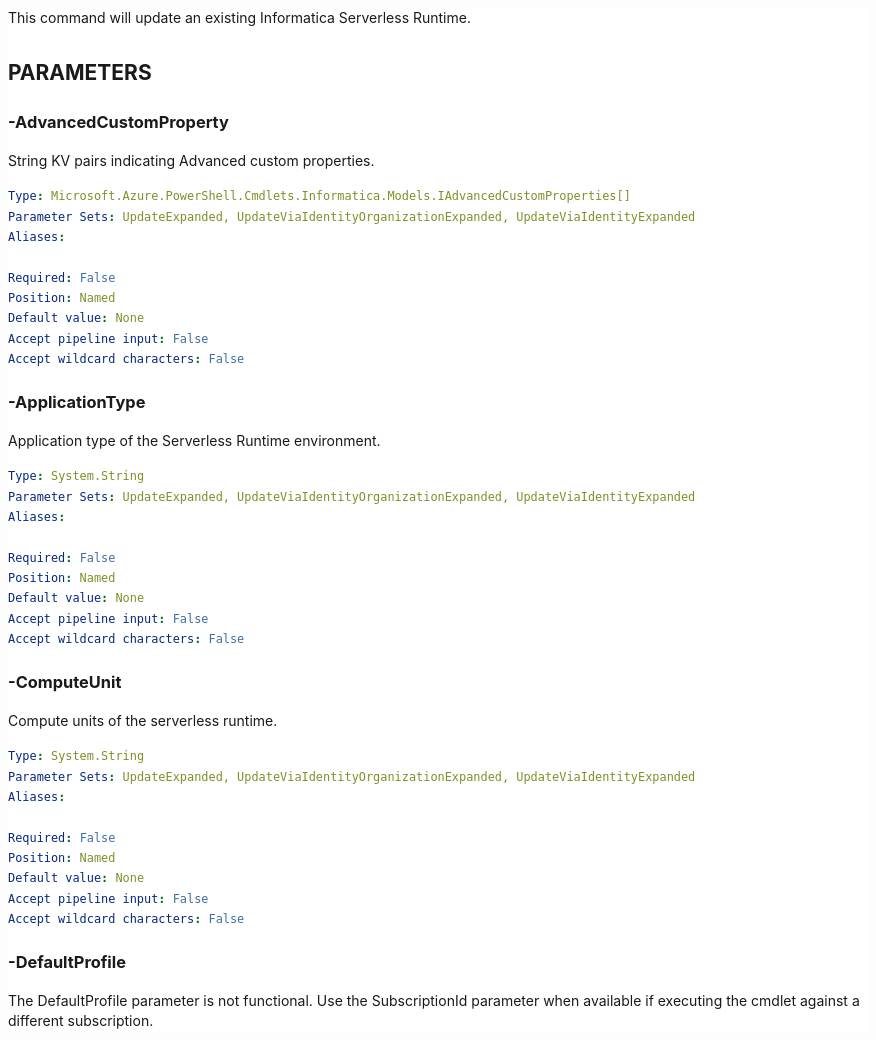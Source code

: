 This command will update an existing Informatica Serverless Runtime.

## PARAMETERS

### -AdvancedCustomProperty
String KV pairs indicating Advanced custom properties.

```yaml
Type: Microsoft.Azure.PowerShell.Cmdlets.Informatica.Models.IAdvancedCustomProperties[]
Parameter Sets: UpdateExpanded, UpdateViaIdentityOrganizationExpanded, UpdateViaIdentityExpanded
Aliases:

Required: False
Position: Named
Default value: None
Accept pipeline input: False
Accept wildcard characters: False
```

### -ApplicationType
Application type of the Serverless Runtime environment.

```yaml
Type: System.String
Parameter Sets: UpdateExpanded, UpdateViaIdentityOrganizationExpanded, UpdateViaIdentityExpanded
Aliases:

Required: False
Position: Named
Default value: None
Accept pipeline input: False
Accept wildcard characters: False
```

### -ComputeUnit
Compute units of the serverless runtime.

```yaml
Type: System.String
Parameter Sets: UpdateExpanded, UpdateViaIdentityOrganizationExpanded, UpdateViaIdentityExpanded
Aliases:

Required: False
Position: Named
Default value: None
Accept pipeline input: False
Accept wildcard characters: False
```

### -DefaultProfile
The DefaultProfile parameter is not functional.
Use the SubscriptionId parameter when available if executing the cmdlet against a different subscription.

